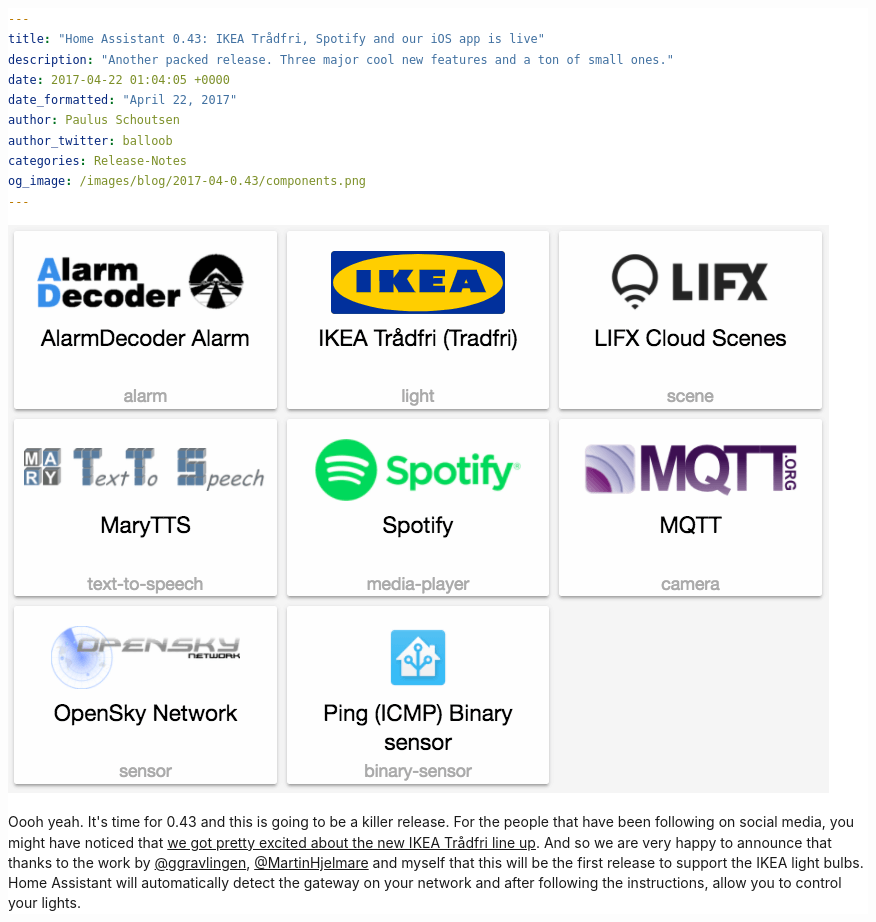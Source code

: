 ```yaml
---
title: "Home Assistant 0.43: IKEA Trådfri, Spotify and our iOS app is live"
description: "Another packed release. Three major cool new features and a ton of small ones."
date: 2017-04-22 01:04:05 +0000
date_formatted: "April 22, 2017"
author: Paulus Schoutsen
author_twitter: balloob
categories: Release-Notes
og_image: /images/blog/2017-04-0.43/components.png
---
```


<a href='/integrations/#added_in_current_version'><img src='/images/blog/2017-04-0.43/components.png' style='border: 0;box-shadow: none;'></a>

Oooh yeah. It's time for 0.43 and this is going to be a killer release. For the people that have been following on social media, you might have noticed that [we got pretty excited about the new IKEA Trådfri line up][ikea-blog]. And so we are very happy to announce that thanks to the work by [@ggravlingen], [@MartinHjelmare] and myself that this will be the first release to support the IKEA light bulbs. Home Assistant will automatically detect the gateway on your network and after following the instructions, allow you to control your lights.

<p class='img'>

[ikea-blog]: /blog/2017/04/17/ikea-tradfri-internet-of-things-done-right/
[ios]: /blog/2017/04/15/ios/
[ios-source]: https://github.com/home-assistant/home-assistant-ios
[krenn]: /blog/2017/04/01/thomas-krenn-award/
[application]: https://community.home-assistant.io/c/contest-2017
[#6426]: https://github.com/home-assistant/home-assistant/pull/6426
[#6755]: https://github.com/home-assistant/home-assistant/pull/6755
[#6786]: https://github.com/home-assistant/home-assistant/pull/6786
[#6813]: https://github.com/home-assistant/home-assistant/pull/6813
[#6857]: https://github.com/home-assistant/home-assistant/pull/6857
[#6900]: https://github.com/home-assistant/home-assistant/pull/6900
[#6913]: https://github.com/home-assistant/home-assistant/pull/6913
[#6935]: https://github.com/home-assistant/home-assistant/pull/6935
[#6937]: https://github.com/home-assistant/home-assistant/pull/6937
[#6939]: https://github.com/home-assistant/home-assistant/pull/6939
[#6952]: https://github.com/home-assistant/home-assistant/pull/6952
[#6953]: https://github.com/home-assistant/home-assistant/pull/6953
[#6960]: https://github.com/home-assistant/home-assistant/pull/6960
[#6963]: https://github.com/home-assistant/home-assistant/pull/6963
[#6964]: https://github.com/home-assistant/home-assistant/pull/6964
[#6966]: https://github.com/home-assistant/home-assistant/pull/6966
[#6967]: https://github.com/home-assistant/home-assistant/pull/6967
[#6968]: https://github.com/home-assistant/home-assistant/pull/6968
[#6974]: https://github.com/home-assistant/home-assistant/pull/6974
[#6975]: https://github.com/home-assistant/home-assistant/pull/6975
[#6976]: https://github.com/home-assistant/home-assistant/pull/6976
[#6978]: https://github.com/home-assistant/home-assistant/pull/6978
[#6979]: https://github.com/home-assistant/home-assistant/pull/6979
[#6980]: https://github.com/home-assistant/home-assistant/pull/6980
[#6981]: https://github.com/home-assistant/home-assistant/pull/6981
[#6986]: https://github.com/home-assistant/home-assistant/pull/6986
[#6987]: https://github.com/home-assistant/home-assistant/pull/6987
[#6988]: https://github.com/home-assistant/home-assistant/pull/6988
[#6990]: https://github.com/home-assistant/home-assistant/pull/6990
[#6991]: https://github.com/home-assistant/home-assistant/pull/6991
[#6992]: https://github.com/home-assistant/home-assistant/pull/6992
[#6994]: https://github.com/home-assistant/home-assistant/pull/6994
[#7004]: https://github.com/home-assistant/home-assistant/pull/7004
[#7005]: https://github.com/home-assistant/home-assistant/pull/7005
[#7008]: https://github.com/home-assistant/home-assistant/pull/7008
[#7009]: https://github.com/home-assistant/home-assistant/pull/7009
[#7010]: https://github.com/home-assistant/home-assistant/pull/7010
[#7011]: https://github.com/home-assistant/home-assistant/pull/7011
[#7013]: https://github.com/home-assistant/home-assistant/pull/7013
[#7014]: https://github.com/home-assistant/home-assistant/pull/7014
[#7017]: https://github.com/home-assistant/home-assistant/pull/7017
[#7021]: https://github.com/home-assistant/home-assistant/pull/7021
[#7023]: https://github.com/home-assistant/home-assistant/pull/7023
[#7024]: https://github.com/home-assistant/home-assistant/pull/7024
[#7027]: https://github.com/home-assistant/home-assistant/pull/7027
[#7029]: https://github.com/home-assistant/home-assistant/pull/7029
[#7030]: https://github.com/home-assistant/home-assistant/pull/7030
[#7031]: https://github.com/home-assistant/home-assistant/pull/7031
[#7033]: https://github.com/home-assistant/home-assistant/pull/7033
[#7034]: https://github.com/home-assistant/home-assistant/pull/7034
[#7035]: https://github.com/home-assistant/home-assistant/pull/7035
[#7037]: https://github.com/home-assistant/home-assistant/pull/7037
[#7038]: https://github.com/home-assistant/home-assistant/pull/7038
[#7040]: https://github.com/home-assistant/home-assistant/pull/7040
[#7042]: https://github.com/home-assistant/home-assistant/pull/7042
[#7045]: https://github.com/home-assistant/home-assistant/pull/7045
[#7047]: https://github.com/home-assistant/home-assistant/pull/7047
[#7048]: https://github.com/home-assistant/home-assistant/pull/7048
[#7052]: https://github.com/home-assistant/home-assistant/pull/7052
[#7055]: https://github.com/home-assistant/home-assistant/pull/7055
[#7057]: https://github.com/home-assistant/home-assistant/pull/7057
[#7061]: https://github.com/home-assistant/home-assistant/pull/7061
[#7063]: https://github.com/home-assistant/home-assistant/pull/7063
[#7064]: https://github.com/home-assistant/home-assistant/pull/7064
[#7066]: https://github.com/home-assistant/home-assistant/pull/7066
[#7067]: https://github.com/home-assistant/home-assistant/pull/7067
[#7068]: https://github.com/home-assistant/home-assistant/pull/7068
[#7071]: https://github.com/home-assistant/home-assistant/pull/7071
[#7074]: https://github.com/home-assistant/home-assistant/pull/7074
[#7077]: https://github.com/home-assistant/home-assistant/pull/7077
[#7078]: https://github.com/home-assistant/home-assistant/pull/7078
[#7082]: https://github.com/home-assistant/home-assistant/pull/7082
[#7085]: https://github.com/home-assistant/home-assistant/pull/7085
[#7087]: https://github.com/home-assistant/home-assistant/pull/7087
[#7091]: https://github.com/home-assistant/home-assistant/pull/7091
[#7092]: https://github.com/home-assistant/home-assistant/pull/7092
[#7096]: https://github.com/home-assistant/home-assistant/pull/7096
[#7100]: https://github.com/home-assistant/home-assistant/pull/7100
[#7101]: https://github.com/home-assistant/home-assistant/pull/7101
[#7105]: https://github.com/home-assistant/home-assistant/pull/7105
[#7106]: https://github.com/home-assistant/home-assistant/pull/7106
[#7110]: https://github.com/home-assistant/home-assistant/pull/7110
[#7111]: https://github.com/home-assistant/home-assistant/pull/7111
[#7112]: https://github.com/home-assistant/home-assistant/pull/7112
[#7115]: https://github.com/home-assistant/home-assistant/pull/7115
[#7117]: https://github.com/home-assistant/home-assistant/pull/7117
[#7119]: https://github.com/home-assistant/home-assistant/pull/7119
[#7124]: https://github.com/home-assistant/home-assistant/pull/7124
[#7126]: https://github.com/home-assistant/home-assistant/pull/7126
[#7127]: https://github.com/home-assistant/home-assistant/pull/7127
[#7128]: https://github.com/home-assistant/home-assistant/pull/7128
[#7130]: https://github.com/home-assistant/home-assistant/pull/7130
[#7132]: https://github.com/home-assistant/home-assistant/pull/7132
[#7134]: https://github.com/home-assistant/home-assistant/pull/7134
[#7135]: https://github.com/home-assistant/home-assistant/pull/7135
[#7137]: https://github.com/home-assistant/home-assistant/pull/7137
[#7138]: https://github.com/home-assistant/home-assistant/pull/7138
[#7139]: https://github.com/home-assistant/home-assistant/pull/7139
[#7140]: https://github.com/home-assistant/home-assistant/pull/7140
[#7141]: https://github.com/home-assistant/home-assistant/pull/7141
[#7144]: https://github.com/home-assistant/home-assistant/pull/7144
[#7145]: https://github.com/home-assistant/home-assistant/pull/7145
[#7148]: https://github.com/home-assistant/home-assistant/pull/7148
[#7149]: https://github.com/home-assistant/home-assistant/pull/7149
[#7153]: https://github.com/home-assistant/home-assistant/pull/7153
[#7155]: https://github.com/home-assistant/home-assistant/pull/7155
[#7156]: https://github.com/home-assistant/home-assistant/pull/7156
[#7160]: https://github.com/home-assistant/home-assistant/pull/7160
[#7161]: https://github.com/home-assistant/home-assistant/pull/7161
[#7163]: https://github.com/home-assistant/home-assistant/pull/7163
[#7164]: https://github.com/home-assistant/home-assistant/pull/7164
[#7165]: https://github.com/home-assistant/home-assistant/pull/7165
[#7166]: https://github.com/home-assistant/home-assistant/pull/7166
[#7171]: https://github.com/home-assistant/home-assistant/pull/7171
[#7172]: https://github.com/home-assistant/home-assistant/pull/7172
[#7173]: https://github.com/home-assistant/home-assistant/pull/7173
[#7175]: https://github.com/home-assistant/home-assistant/pull/7175
[#7176]: https://github.com/home-assistant/home-assistant/pull/7176
[#7177]: https://github.com/home-assistant/home-assistant/pull/7177
[#7181]: https://github.com/home-assistant/home-assistant/pull/7181
[#7183]: https://github.com/home-assistant/home-assistant/pull/7183
[#7184]: https://github.com/home-assistant/home-assistant/pull/7184
[#7188]: https://github.com/home-assistant/home-assistant/pull/7188
[#7189]: https://github.com/home-assistant/home-assistant/pull/7189
[#7190]: https://github.com/home-assistant/home-assistant/pull/7190
[#7195]: https://github.com/home-assistant/home-assistant/pull/7195
[#7199]: https://github.com/home-assistant/home-assistant/pull/7199
[#7201]: https://github.com/home-assistant/home-assistant/pull/7201
[#7202]: https://github.com/home-assistant/home-assistant/pull/7202
[#7208]: https://github.com/home-assistant/home-assistant/pull/7208
[@BillyNate]: https://github.com/BillyNate
[@CharlesBlonde]: https://github.com/CharlesBlonde
[@DavidMStraub]: https://github.com/DavidMStraub
[@JesseWebDotCom]: https://github.com/JesseWebDotCom
[@LvivEchoes]: https://github.com/LvivEchoes
[@MartinHjelmare]: https://github.com/MartinHjelmare
[@Mister-Espria]: https://github.com/Mister-Espria
[@MrMep]: https://github.com/MrMep
[@Xorso]: https://github.com/Xorso
[@aequitas]: https://github.com/aequitas
[@alexmogavero]: https://github.com/alexmogavero
[@amelchio]: https://github.com/amelchio
[@andrey-git]: https://github.com/andrey-git
[@armills]: https://github.com/armills
[@aufano]: https://github.com/aufano
[@balloob]: https://github.com/balloob
[@biacz]: https://github.com/biacz
[@cmsimike]: https://github.com/cmsimike
[@colinodell]: https://github.com/colinodell
[@fabaff]: https://github.com/fabaff
[@ggravlingen]: https://github.com/ggravlingen
[@gurumitts]: https://github.com/gurumitts
[@happyleavesaoc]: https://github.com/happyleavesaoc
[@hawk259]: https://github.com/hawk259
[@hmn]: https://github.com/hmn
[@johanpalmqvist]: https://github.com/johanpalmqvist
[@masarliev]: https://github.com/masarliev
[@mezz64]: https://github.com/mezz64
[@michaelarnauts]: https://github.com/michaelarnauts
[@micw]: https://github.com/micw
[@molobrakos]: https://github.com/molobrakos
[@mountainsandcode]: https://github.com/mountainsandcode
[@pavoni]: https://github.com/pavoni
[@pezinek]: https://github.com/pezinek
[@postlund]: https://github.com/postlund
[@pvizeli]: https://github.com/pvizeli
[@robbiet480]: https://github.com/robbiet480
[@rytilahti]: https://github.com/rytilahti
[@sander76]: https://github.com/sander76
[@sdague]: https://github.com/sdague
[@soldag]: https://github.com/soldag
[@sytone]: https://github.com/sytone
[@tchellomello]: https://github.com/tchellomello
[@thecynic]: https://github.com/thecynic
[@titilambert]: https://github.com/titilambert
[@turbokongen]: https://github.com/turbokongen
[@viswa-swami]: https://github.com/viswa-swami
[alarm_control_panel.alarmdotcom docs]: /integrations/alarmdotcom
[arduino docs]: /integrations/arduino/
[automation docs]: /integrations/automation/
[binary_sensor.ping docs]: /integrations/ping#binary-sensor
[binary_sensor.wemo docs]: /integrations/wemo
[camera.foscam docs]: /integrations/foscam
[camera.mqtt docs]: /integrations/camera.mqtt/
[camera.neato docs]: /integrations/neato#camera
[camera.synology docs]: /integrations/synology
[climate docs]: /integrations/climate/
[device_tracker.automatic docs]: /integrations/automatic
[device_tracker.mysensors docs]: /integrations/device_tracker.mysensors/
[device_tracker.ping docs]: /integrations/ping
[hassio docs]: /integrations/hassio/
[input_slider docs]: /integrations/input_number
[light.flux_led docs]: /integrations/flux_led
[light.lifx docs]: /integrations/lifx
[light.lutron_caseta docs]: /integrations/lutron_caseta/
[light.mystrom docs]: /integrations/mystrom#light
[light.services.yaml docs]: /integrations/light.services.yaml/
[light.tradfri docs]: /integrations/tradfri
[light.wemo docs]: /integrations/wemo
[light.yeelight docs]: /integrations/yeelight
[lutron docs]: /integrations/lutron/
[lutron_caseta docs]: /integrations/lutron_caseta/
[media_player docs]: /integrations/media_player/
[media_player.apple_tv docs]: /integrations/apple_tv
[media_player.braviatv docs]: /integrations/braviatv
[media_player.gstreamer docs]: /integrations/gstreamer
[media_player.kodi docs]: /integrations/kodi
[media_player.spotify docs]: /integrations/spotify
[media_player.webostv docs]: /integrations/webostv#media-player
[modbus docs]: /integrations/modbus/
[mqtt docs]: /integrations/mqtt/
[mysensors docs]: /integrations/mysensors/
[neato docs]: /integrations/neato/
[notify.kodi docs]: /integrations/kodi
[notify.sendgrid docs]: /integrations/sendgrid
[notify.webostv docs]: /integrations/webostv
[scene.lifx_cloud docs]: /integrations/lifx_cloud
[sensor.cpuspeed docs]: /integrations/cpuspeed
[sensor.crimereports docs]: /integrations/crimereports
[sensor.fido docs]: /integrations/fido
[sensor.modbus docs]: /integrations/sensor.modbus/
[sensor.mvglive docs]: /integrations/mvglive
[sensor.neato docs]: /integrations/neato/
[sensor.opensky docs]: /integrations/opensky
[sensor.qnap docs]: /integrations/qnap
[sensor.speedtest docs]: /integrations/speedtestdotnet
[sensor.systemmonitor docs]: /integrations/systemmonitor
[sensor.vera docs]: /integrations/vera#sensor
[sun docs]: /integrations/sun/
[switch.tplink docs]: /integrations/tplink
[switch.wake_on_lan docs]: /integrations/wake_on_lan#switch
[switch.wemo docs]: /integrations/wemo
[telegram_bot docs]: /integrations/telegram_chatbot/
[telegram_bot.polling docs]: /integrations/telegram_polling
[telegram_bot.webhooks docs]: /integrations/telegram_webhooks
[tts.google docs]: /integrations/google_translate
[tts.marytts docs]: /integrations/marytts
[vera docs]: /integrations/vera/
[wemo docs]: /integrations/wemo/
[zwave docs]: /integrations/zwave/
[zwave.node_entity docs]: /integrations/zwave.node_entity/
[forum]: https://community.home-assistant.io/
[issue]: https://github.com/home-assistant/home-assistant/issues
[#7204]: https://github.com/home-assistant/home-assistant/pull/7204
[#7214]: https://github.com/home-assistant/home-assistant/pull/7214
[#7236]: https://github.com/home-assistant/home-assistant/pull/7236
[#7245]: https://github.com/home-assistant/home-assistant/pull/7245
[#7267]: https://github.com/home-assistant/home-assistant/pull/7267
[#7287]: https://github.com/home-assistant/home-assistant/pull/7287
[@KlaasH]: https://github.com/KlaasH
[cover.zwave docs]: /integrations/zwave#cover
[recorder docs]: /integrations/recorder/
[switch.wemo docs]: /integrations/wemo
[telegram_bot docs]: /integrations/telegram_chatbot/
[telegram_bot.webhooks docs]: /integrations/telegram_webhooks
[wemo docs]: /integrations/wemo/
[#7271]: https://github.com/home-assistant/home-assistant/pull/7271
[#7282]: https://github.com/home-assistant/home-assistant/pull/7282
[#7290]: https://github.com/home-assistant/home-assistant/pull/7290
[#7300]: https://github.com/home-assistant/home-assistant/pull/7300
[#7310]: https://github.com/home-assistant/home-assistant/pull/7310
[#7311]: https://github.com/home-assistant/home-assistant/pull/7311
[#7323]: https://github.com/home-assistant/home-assistant/pull/7323
[#7324]: https://github.com/home-assistant/home-assistant/pull/7324
[#7329]: https://github.com/home-assistant/home-assistant/pull/7329
[#7337]: https://github.com/home-assistant/home-assistant/pull/7337
[device_tracker.automatic docs]: /integrations/automatic
[hassio docs]: /integrations/hassio/
[notify.html5 docs]: /integrations/html5
[notify.telegram docs]: /integrations/telegram
[telegram_bot.polling docs]: /integrations/telegram_polling
[discord]: https://discord.gg/c5DvZ4e